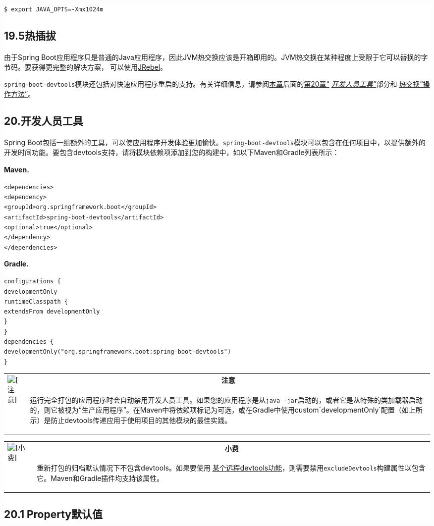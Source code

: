 ```
$ export JAVA_OPTS=-Xmx1024m
```

## [](https://www.springcloud.cc/spring-boot.html#using-boot-hot-swapping)19.5热插拔

由于Spring Boot应用程序只是普通的Java应用程序，因此JVM热交换应该是开箱即用的。JVM热交换在某种程度上受限于它可以替换的字节码。要获得更完整的解决方案， 可以使用[JRebel](https://zeroturnaround.com/software/jrebel/)。

`spring-boot-devtools`模块还包括对快速应用程序重启的支持。有关详细信息，请参阅[本章](https://www.springcloud.cc/spring-boot.html#using-boot-devtools "20.开发人员工具")后面的[第20章“](https://www.springcloud.cc/spring-boot.html#using-boot-devtools "20. Developer Tools") [_开发人员工具”_](https://www.springcloud.cc/spring-boot.html#using-boot-devtools "20. Developer Tools")部分和 [热交换“操作方法”](https://www.springcloud.cc/spring-boot.html#howto-hotswapping "90.热插拔")。

## [](https://www.springcloud.cc/spring-boot.html#using-boot-devtools)20.开发人员工具

Spring Boot包括一组额外的工具，可以使应用程序开发体验更加愉快。`spring-boot-devtools`模块可以包含在任何项目中，以提供额外的开发时间功能。要包含devtools支持，请将模块依赖项添加到您的构建中，如以下Maven和Gradle列表所示：

**Maven.** 

```
<dependencies>
<dependency>
<groupId>org.springframework.boot</groupId>
<artifactId>spring-boot-devtools</artifactId>
<optional>true</optional>
</dependency>
</dependencies>
```

**Gradle.** 

```
configurations {
developmentOnly
runtimeClasspath {
extendsFrom developmentOnly
}
}
dependencies {
developmentOnly("org.springframework.boot:spring-boot-devtools")
}
```

<table summary="Note"><tbody><tr><td rowspan="2"><img alt="[注意]" src="https://www.springcloud.cc/images/note.png"></td><th><span o="6689">注意</span></th></tr><tr><td><p><span o="1824">运行完全打包的应用程序时会自动禁用开发人员工具。</span><span o="1825">如果您的应用程序是从<code i="270">java -jar</code>启动的，或者它是从特殊的类加载器启动的，则它被视为“生产应用程序”。</span><span o="1826">在Maven中将依赖项标记为可选，或在Gradle中使用custom`developmentOnly`配置（如上所示）是防止devtools传递应用于使用项目的其他模块的最佳实践。</span></p></td></tr></tbody></table>

<table summary="Tip"><tbody><tr><td rowspan="2"><img alt="[小费]" src="https://www.springcloud.cc/images/tip.png"></td><th><span o="6690">小费</span></th></tr><tr><td><p><span o="1827">重新打包的归档默认情况下不包含devtools。</span><span o="1828">如果要使用 </span><a href="https://www.springcloud.cc/spring-boot.html#using-boot-devtools-remote" title="20.5远程应用程序"><span o="1828">某个远程devtools功能</span></a><span o="1828">，则需要禁用<code i="271">excludeDevtools</code>构建属性以包含它。</span><span o="1829">Maven和Gradle插件均支持该属性。</span></p></td></tr></tbody></table>

## [](https://www.springcloud.cc/spring-boot.html#using-boot-devtools-property-defaults)20.1 Property默认值
